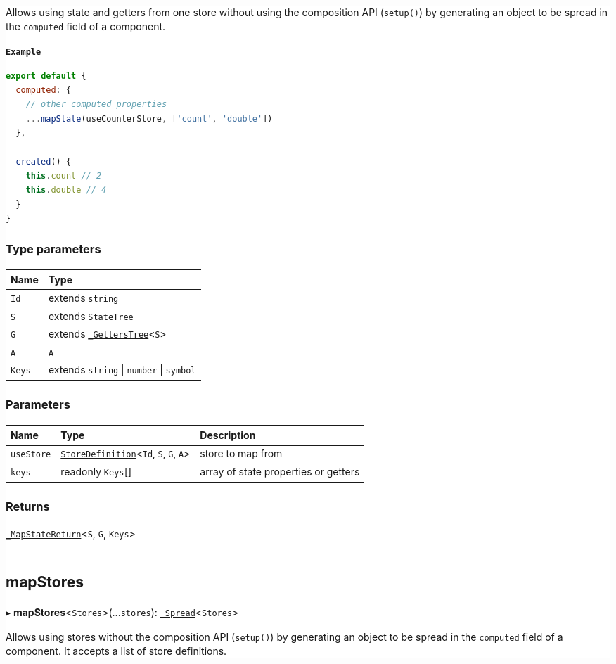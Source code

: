 Allows using state and getters from one store without using the composition
API (`setup()`) by generating an object to be spread in the `computed` field
of a component.

**`Example`**

```js
export default {
  computed: {
    // other computed properties
    ...mapState(useCounterStore, ['count', 'double'])
  },

  created() {
    this.count // 2
    this.double // 4
  }
}
```

### Type parameters

| Name | Type |
| :------ | :------ |
| `Id` | extends `string` |
| `S` | extends [`StateTree`](type_aliases.md#statetree) |
| `G` | extends [`_GettersTree`](type_aliases.md#getterstree)<`S`\> |
| `A` | `A` |
| `Keys` | extends `string` \| `number` \| `symbol` |

### Parameters

| Name | Type | Description |
| :------ | :------ | :------ |
| `useStore` | [`StoreDefinition`](/api/modules/pinia/interfaces/StoreDefinition.md)<`Id`, `S`, `G`, `A`\> | store to map from |
| `keys` | readonly `Keys`[] | array of state properties or getters |

### Returns

[`_MapStateReturn`](type_aliases.md#mapstatereturn)<`S`, `G`, `Keys`\>

___

## mapStores

▸ **mapStores**<`Stores`\>(...`stores`): [`_Spread`](type_aliases.md#spread)<`Stores`\>

Allows using stores without the composition API (`setup()`) by generating an
object to be spread in the `computed` field of a component. It accepts a list
of store definitions.
